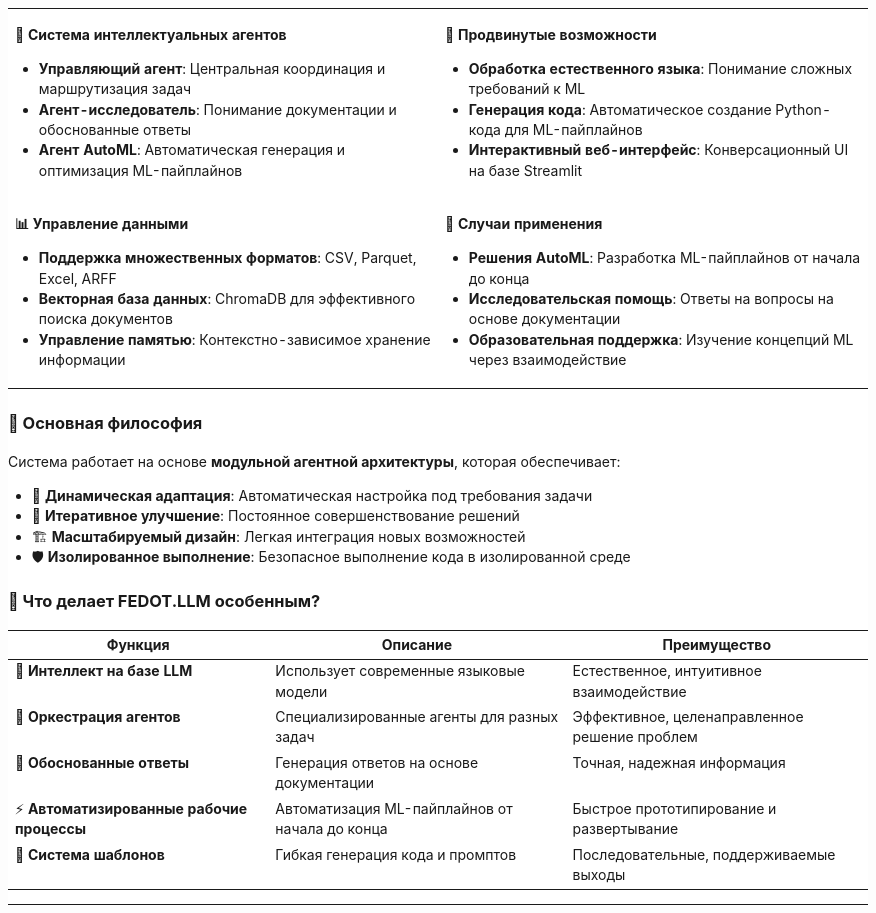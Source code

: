 <table>
<tr>
<td width="50%">

**🤖 Система интеллектуальных агентов**
- **Управляющий агент**: Центральная координация и маршрутизация задач
- **Агент-исследователь**: Понимание документации и обоснованные ответы
- **Агент AutoML**: Автоматическая генерация и оптимизация ML-пайплайнов

</td>
<td width="50%">

**🔧 Продвинутые возможности**
- **Обработка естественного языка**: Понимание сложных требований к ML
- **Генерация кода**: Автоматическое создание Python-кода для ML-пайплайнов
- **Интерактивный веб-интерфейс**: Конверсационный UI на базе Streamlit

</td>
</tr>
<tr>
<td width="50%">

**📊 Управление данными**
- **Поддержка множественных форматов**: CSV, Parquet, Excel, ARFF
- **Векторная база данных**: ChromaDB для эффективного поиска документов
- **Управление памятью**: Контекстно-зависимое хранение информации

</td>
<td width="50%">

**🎯 Случаи применения**
- **Решения AutoML**: Разработка ML-пайплайнов от начала до конца
- **Исследовательская помощь**: Ответы на вопросы на основе документации
- **Образовательная поддержка**: Изучение концепций ML через взаимодействие

</td>
</tr>
</table>

### 🎯 Основная философия

Система работает на основе **модульной агентной архитектуры**, которая обеспечивает:

- 🔄 **Динамическая адаптация**: Автоматическая настройка под требования задачи
- 🔁 **Итеративное улучшение**: Постоянное совершенствование решений
- 🏗️ **Масштабируемый дизайн**: Легкая интеграция новых возможностей
- 🛡️ **Изолированное выполнение**: Безопасное выполнение кода в изолированной среде

### 🌟 Что делает FEDOT.LLM особенным?

| Функция | Описание | Преимущество |
|---------|----------|--------------|
| 🧠 **Интеллект на базе LLM** | Использует современные языковые модели | Естественное, интуитивное взаимодействие |
| 🔗 **Оркестрация агентов** | Специализированные агенты для разных задач | Эффективное, целенаправленное решение проблем |
| 📝 **Обоснованные ответы** | Генерация ответов на основе документации | Точная, надежная информация |
| ⚡ **Автоматизированные рабочие процессы** | Автоматизация ML-пайплайнов от начала до конца | Быстрое прототипирование и развертывание |
| 🎨 **Система шаблонов** | Гибкая генерация кода и промптов | Последовательные, поддерживаемые выходы |

---